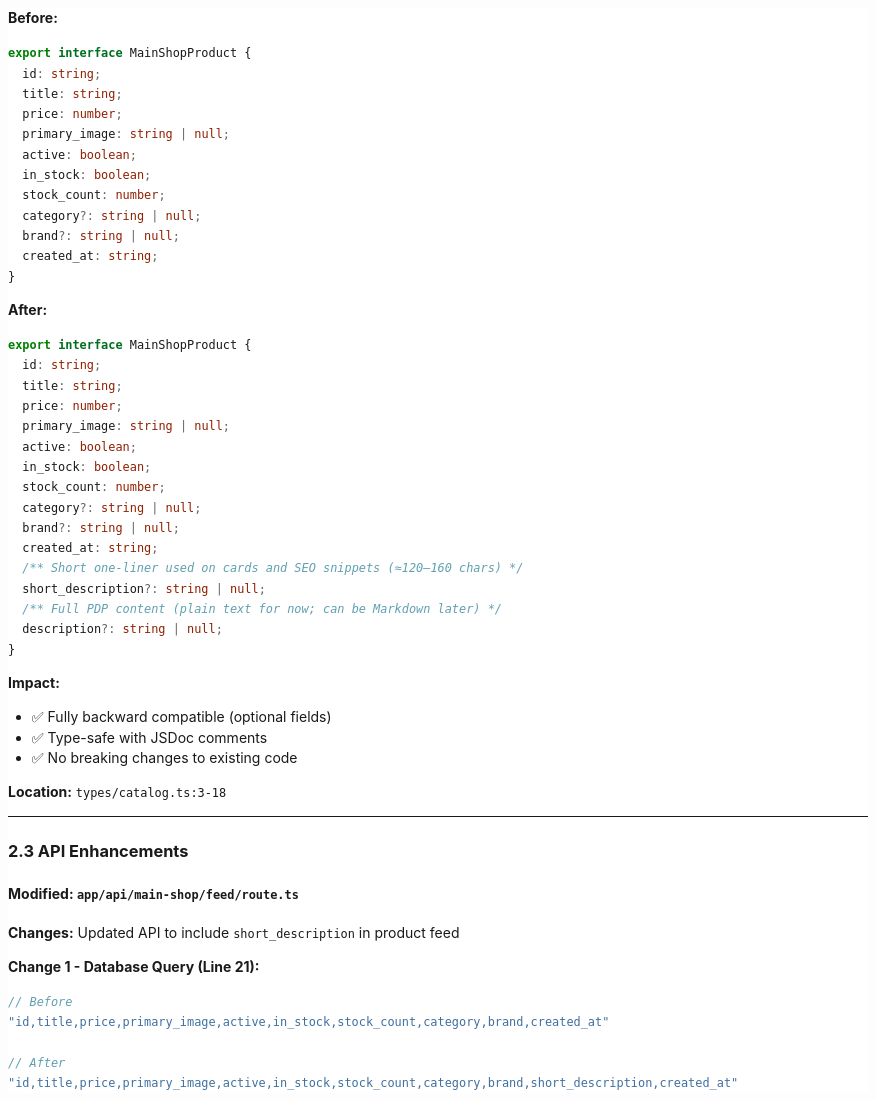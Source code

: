**Before:**
```typescript
export interface MainShopProduct {
  id: string;
  title: string;
  price: number;
  primary_image: string | null;
  active: boolean;
  in_stock: boolean;
  stock_count: number;
  category?: string | null;
  brand?: string | null;
  created_at: string;
}
```

**After:**
```typescript
export interface MainShopProduct {
  id: string;
  title: string;
  price: number;
  primary_image: string | null;
  active: boolean;
  in_stock: boolean;
  stock_count: number;
  category?: string | null;
  brand?: string | null;
  created_at: string;
  /** Short one-liner used on cards and SEO snippets (≈120–160 chars) */
  short_description?: string | null;
  /** Full PDP content (plain text for now; can be Markdown later) */
  description?: string | null;
}
```

**Impact:**
- ✅ Fully backward compatible (optional fields)
- ✅ Type-safe with JSDoc comments
- ✅ No breaking changes to existing code

**Location:** `types/catalog.ts:3-18`

---

### 2.3 API Enhancements

#### Modified: `app/api/main-shop/feed/route.ts`

**Changes:** Updated API to include `short_description` in product feed

**Change 1 - Database Query (Line 21):**
```typescript
// Before
"id,title,price,primary_image,active,in_stock,stock_count,category,brand,created_at"

// After
"id,title,price,primary_image,active,in_stock,stock_count,category,brand,short_description,created_at"
```
